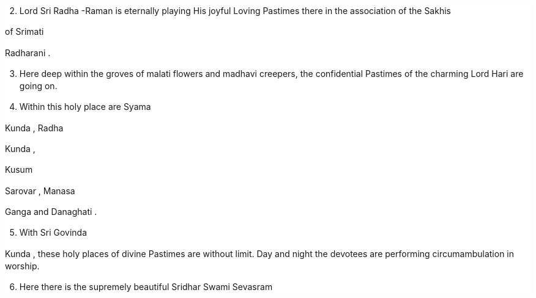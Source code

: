 

2) Lord Sri 
Radha
-Raman is eternally playing His
joyful Loving Pastimes there in the association of the 
Sakhis

of 
Srimati
 
Radharani
. 



3) Here deep within the groves of 
malati
 flowers and 
madhavi
 creepers, the confidential Pastimes of the charming
Lord 
Hari
 are going on. 



4) Within this holy place are 
Syama
 
Kunda
, 
Radha
 
Kunda
,

Kusum
 
Sarovar
, 
Manasa
 
Ganga
 and 
Danaghati
. 



5) With Sri 
Govinda
 
Kunda
,
these holy places of divine Pastimes are without limit. Day and night the
devotees are performing circumambulation in worship. 



6) Here there is the supremely beautiful Sridhar Swami 
Sevasram
